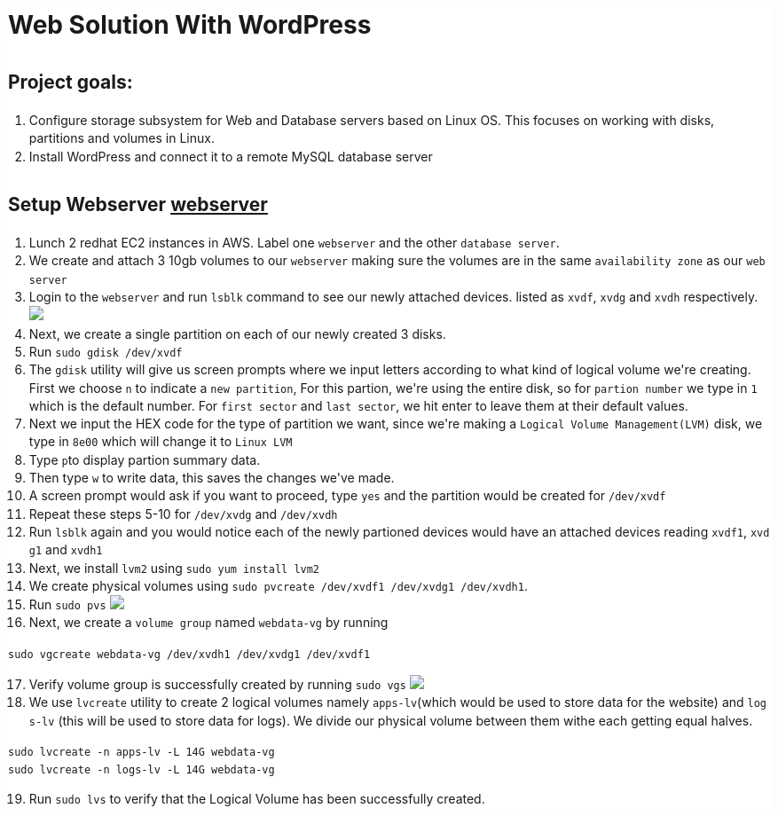 # Web Solution With WordPress

## Project goals:
1. Configure storage subsystem for Web and Database servers based on Linux OS. This focuses on working with disks, partitions and volumes in Linux.
1. Install WordPress and connect it to a remote MySQL database server

## Setup Webserver [webserver](#webserver)
1. Lunch 2 redhat EC2 instances in AWS. Label one `webserver` and the other `database server`.
1. We create and attach 3 10gb volumes to our `webserver` making sure the volumes are in the same `availability zone` as our `webserver`
1. Login to the `webserver` and run `lsblk` command to see our newly attached devices. listed as `xvdf`, `xvdg` and `xvdh` respectively.
![](https://user-images.githubusercontent.com/18899718/117910151-0814ed00-b2a1-11eb-966e-03f6ba12fe2d.png) 
1. Next, we create a single partition on each of our newly created 3 disks.
1. Run `sudo gdisk /dev/xvdf`
1. The `gdisk` utility will give us screen prompts where we input letters according to what kind of logical volume we're creating. First we choose `n` to indicate a `new partition`, For this partion, we're using the entire disk, so for `partion number` we type in `1` which is the default number. For `first sector` and `last sector`, we hit enter to leave them at their default values.
1. Next we input the HEX code for the type of partition we want, since we're making a `Logical Volume Management(LVM)` disk, we type in `8e00` which will change it to `Linux LVM`
1. Type `p`to display partion summary data.
1. Then type `w` to write data, this saves the changes we've made. 
1. A screen prompt would ask if you want to proceed, type `yes` and the partition would be created for `/dev/xvdf`
1. Repeat these steps 5-10 for `/dev/xvdg` and `/dev/xvdh`
1. Run `lsblk` again and you would notice each of the newly partioned devices would have an attached devices reading `xvdf1`, `xvdg1` and `xvdh1`
1. Next, we install `lvm2` using `sudo yum install lvm2`
1. We create physical volumes using
`sudo pvcreate /dev/xvdf1 /dev/xvdg1 /dev/xvdh1`. 
1. Run `sudo pvs` ![](https://user-images.githubusercontent.com/18899718/117913076-4f51ac80-b2a6-11eb-919c-ee08be37b525.png)
1. Next, we create a `volume group` named `webdata-vg` by running 
```
sudo vgcreate webdata-vg /dev/xvdh1 /dev/xvdg1 /dev/xvdf1
```
17. Verify volume group is successfully created by running `sudo vgs` ![](https://user-images.githubusercontent.com/18899718/117913334-d010a880-b2a6-11eb-994e-5a94d02abf1c.png)
1. We use `lvcreate` utility to create 2 logical volumes namely `apps-lv`(which would be used to store data for the website) and `logs-lv` (this will be used to store data for logs). We divide our physical volume between them withe each getting equal halves. 
``` 
sudo lvcreate -n apps-lv -L 14G webdata-vg
sudo lvcreate -n logs-lv -L 14G webdata-vg
```
19. Run `sudo lvs` to verify that the Logical Volume has been successfully created.
